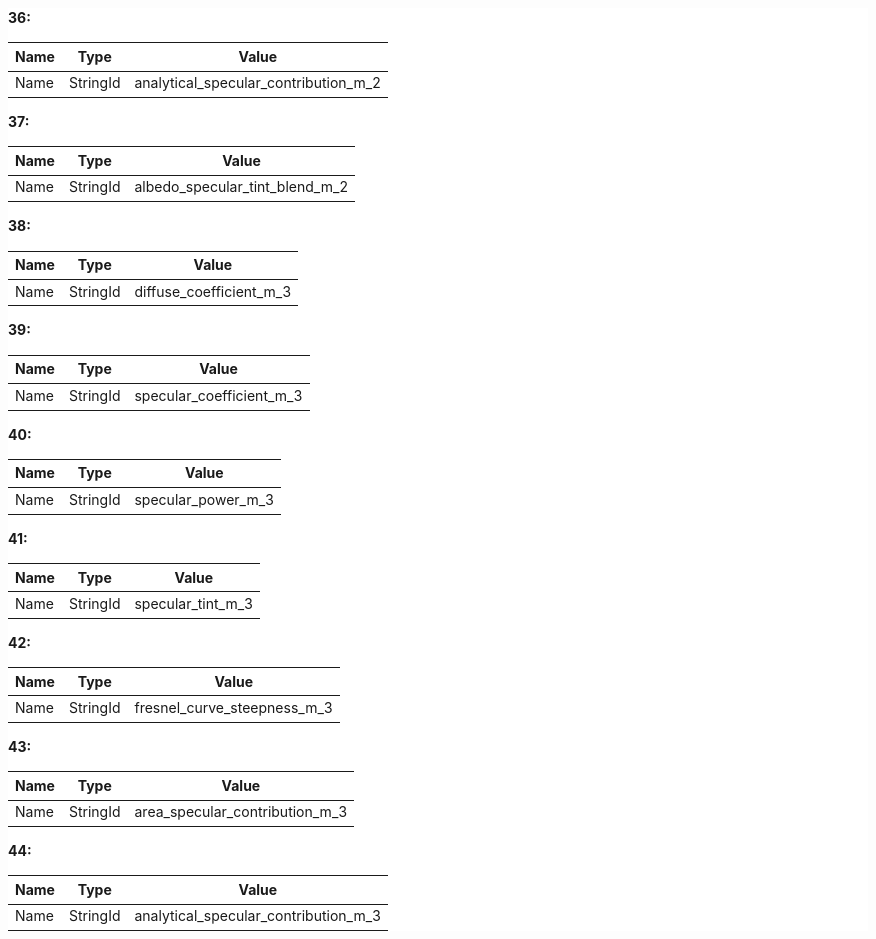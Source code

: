 **36:**

Name	| Type	| Value
---	|---	|---	|
Name	|StringId	|analytical_specular_contribution_m_2


**37:**

Name	| Type	| Value
---	|---	|---	|
Name	|StringId	|albedo_specular_tint_blend_m_2


**38:**

Name	| Type	| Value
---	|---	|---	|
Name	|StringId	|diffuse_coefficient_m_3


**39:**

Name	| Type	| Value
---	|---	|---	|
Name	|StringId	|specular_coefficient_m_3


**40:**

Name	| Type	| Value
---	|---	|---	|
Name	|StringId	|specular_power_m_3


**41:**

Name	| Type	| Value
---	|---	|---	|
Name	|StringId	|specular_tint_m_3


**42:**

Name	| Type	| Value
---	|---	|---	|
Name	|StringId	|fresnel_curve_steepness_m_3


**43:**

Name	| Type	| Value
---	|---	|---	|
Name	|StringId	|area_specular_contribution_m_3


**44:**

Name	| Type	| Value
---	|---	|---	|
Name	|StringId	|analytical_specular_contribution_m_3

